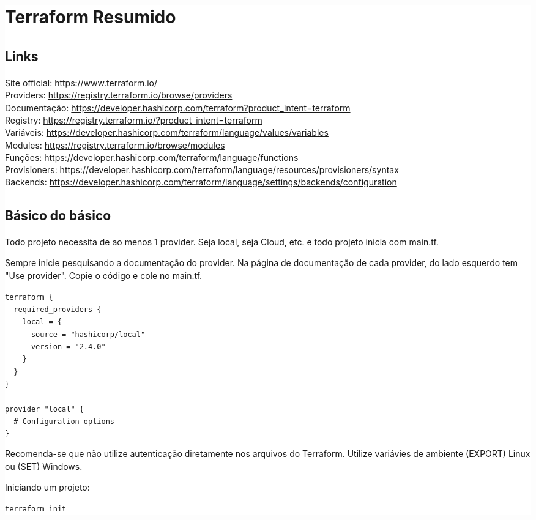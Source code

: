 # Terraform Resumido

## Links
Site official: https://www.terraform.io/
<br>
Providers: https://registry.terraform.io/browse/providers
<br>
Documentação: https://developer.hashicorp.com/terraform?product_intent=terraform
<br>
Registry: https://registry.terraform.io/?product_intent=terraform
<br>
Variáveis: https://developer.hashicorp.com/terraform/language/values/variables
<br>
Modules: https://registry.terraform.io/browse/modules
<br>
Funções: https://developer.hashicorp.com/terraform/language/functions
<br>
Provisioners: https://developer.hashicorp.com/terraform/language/resources/provisioners/syntax
<br>
Backends: https://developer.hashicorp.com/terraform/language/settings/backends/configuration


## Básico do básico
Todo projeto necessita de ao menos 1 provider. Seja local, seja Cloud, etc. 
e todo projeto inicia com main.tf.

Sempre inicie pesquisando a documentação do provider.
Na página de documentação de cada provider, do lado esquerdo tem "Use provider".
Copie o código e cole no main.tf.

```
terraform {
  required_providers {
    local = {
      source = "hashicorp/local"
      version = "2.4.0"
    }
  }
}

provider "local" {
  # Configuration options
}
```

Recomenda-se que não utilize autenticação diretamente nos arquivos do Terraform.
Utilize variávies de ambiente (EXPORT) Linux ou (SET) Windows.

Iniciando um projeto:
```
terraform init
```

